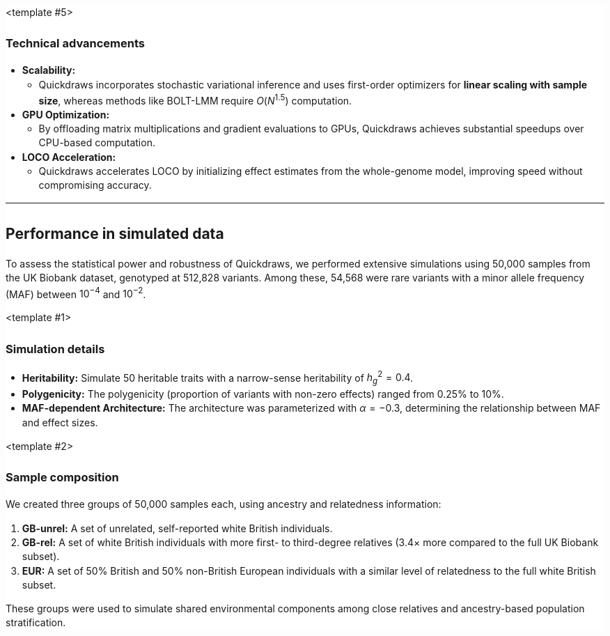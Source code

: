 
</template>

<template #5>

### Technical advancements

- **Scalability:**
  - Quickdraws incorporates stochastic variational inference and uses first-order optimizers for **linear scaling with sample size**, whereas methods like BOLT-LMM require $O(N^{1.5})$ computation.
- **GPU Optimization:**
  - By offloading matrix multiplications and gradient evaluations to GPUs, Quickdraws achieves substantial speedups over CPU-based computation.
- **LOCO Acceleration:**
  - Quickdraws accelerates LOCO by initializing effect estimates from the whole-genome model, improving speed without compromising accuracy.

</template>

</v-switch>

---

## Performance in simulated data

To assess the statistical power and robustness of Quickdraws, we performed extensive simulations using 50,000 samples from the UK Biobank dataset, genotyped at 512,828 variants. Among these, 54,568 were rare variants with a minor allele frequency (MAF) between $10^{-4}$ and $10^{-2}$.

<v-switch>

<template #1>

### Simulation details

- **Heritability:** Simulate 50 heritable traits with a narrow-sense heritability of $h^2_g = 0.4$.
- **Polygenicity:** The polygenicity (proportion of variants with non-zero effects) ranged from 0.25% to 10%.
- **MAF-dependent Architecture:** The architecture was parameterized with $\alpha = -0.3$, determining the relationship between MAF and effect sizes.

</template>

<template #2>

### Sample composition

We created three groups of 50,000 samples each, using ancestry and relatedness information:

1. **GB-unrel:** A set of unrelated, self-reported white British individuals.
2. **GB-rel:** A set of white British individuals with more first- to third-degree relatives (3.4&times; more compared to the full UK Biobank subset).
3. **EUR:** A set of 50% British and 50% non-British European individuals with a similar level of relatedness to the full white British subset.

These groups were used to simulate shared environmental components among close relatives and ancestry-based population stratification.
